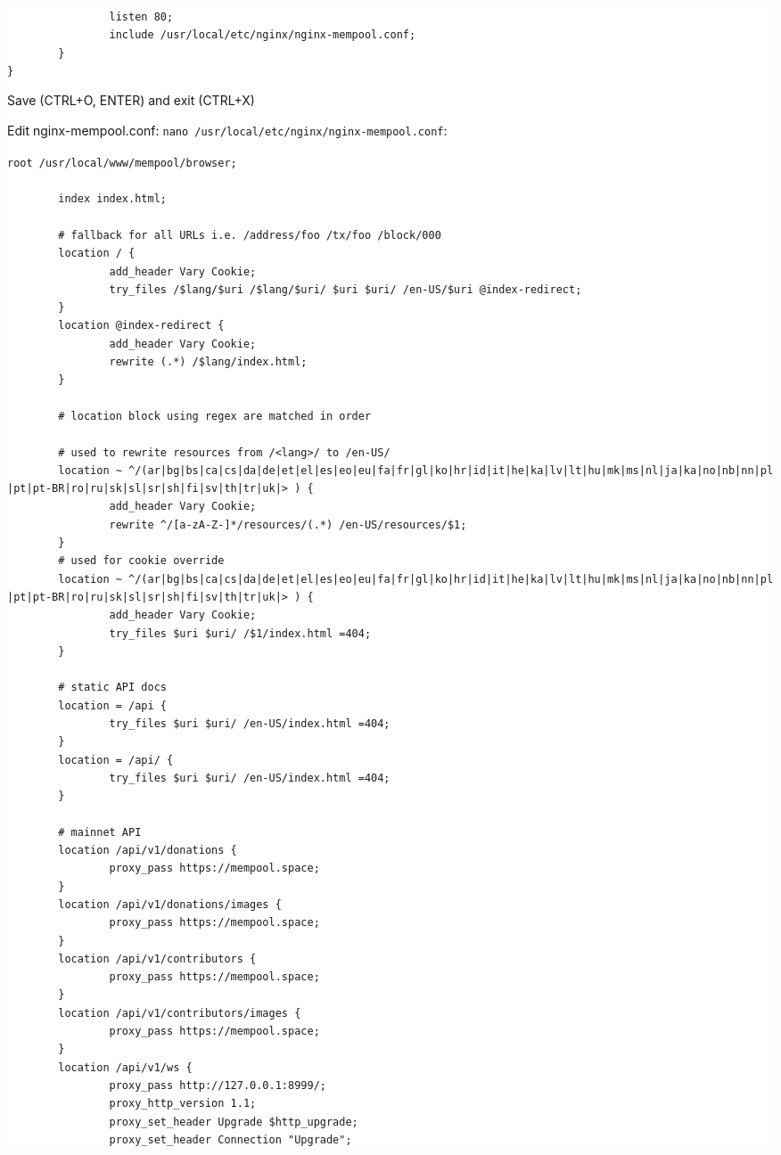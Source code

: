 ```
                listen 80;
                include /usr/local/etc/nginx/nginx-mempool.conf;
        }
}
```
Save (CTRL+O, ENTER) and exit (CTRL+X)

Edit nginx-mempool.conf: `nano /usr/local/etc/nginx/nginx-mempool.conf`:
```
root /usr/local/www/mempool/browser;

        index index.html;

        # fallback for all URLs i.e. /address/foo /tx/foo /block/000
        location / {
                add_header Vary Cookie;
                try_files /$lang/$uri /$lang/$uri/ $uri $uri/ /en-US/$uri @index-redirect;
        }
        location @index-redirect {
                add_header Vary Cookie;
                rewrite (.*) /$lang/index.html;
        }

        # location block using regex are matched in order

        # used to rewrite resources from /<lang>/ to /en-US/
        location ~ ^/(ar|bg|bs|ca|cs|da|de|et|el|es|eo|eu|fa|fr|gl|ko|hr|id|it|he|ka|lv|lt|hu|mk|ms|nl|ja|ka|no|nb|nn|pl|pt|pt-BR|ro|ru|sk|sl|sr|sh|fi|sv|th|tr|uk|> ) {
                add_header Vary Cookie;
                rewrite ^/[a-zA-Z-]*/resources/(.*) /en-US/resources/$1;
        }
        # used for cookie override
        location ~ ^/(ar|bg|bs|ca|cs|da|de|et|el|es|eo|eu|fa|fr|gl|ko|hr|id|it|he|ka|lv|lt|hu|mk|ms|nl|ja|ka|no|nb|nn|pl|pt|pt-BR|ro|ru|sk|sl|sr|sh|fi|sv|th|tr|uk|> ) {
                add_header Vary Cookie;
                try_files $uri $uri/ /$1/index.html =404;
        }

        # static API docs
        location = /api {
                try_files $uri $uri/ /en-US/index.html =404;
        }
        location = /api/ {
                try_files $uri $uri/ /en-US/index.html =404;
        }

        # mainnet API
        location /api/v1/donations {
                proxy_pass https://mempool.space;
        }
        location /api/v1/donations/images {
                proxy_pass https://mempool.space;
        }
        location /api/v1/contributors {
                proxy_pass https://mempool.space;
        }
        location /api/v1/contributors/images {
                proxy_pass https://mempool.space;
        }
        location /api/v1/ws {
                proxy_pass http://127.0.0.1:8999/;
                proxy_http_version 1.1;
                proxy_set_header Upgrade $http_upgrade;
                proxy_set_header Connection "Upgrade";
```